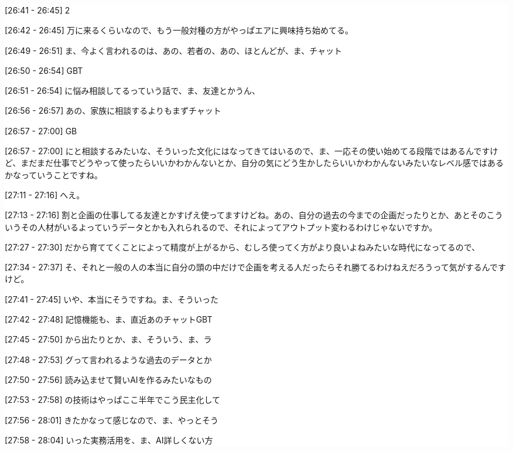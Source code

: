 [26:41 - 26:45]
2

[26:42 - 26:45]
万に来るくらいなので、もう一般対種の方がやっぱエアに興味持ち始めてる。

[26:49 - 26:51]
ま、今よく言われるのは、あの、若者の、あの、ほとんどが、ま、チャット

[26:50 - 26:54]
GBT

[26:51 - 26:54]
に悩み相談してるっていう話で、ま、友達とかうん、

[26:56 - 26:57]
あの、家族に相談するよりもまずチャット

[26:57 - 27:00]
GB

[26:57 - 27:00]
にと相談するみたいな、そういった文化にはなってきてはいるので、ま、一応その使い始めてる段階ではあるんですけど、まだまだ仕事でどうやって使ったらいいかわかんないとか、自分の気にどう生かしたらいいかわかんないみたいなレベル感ではあるかなっていうことですね。

[27:11 - 27:16]
へえ。

[27:13 - 27:16]
割と企画の仕事してる友達とかすげえ使ってますけどね。あの、自分の過去の今までの企画だったりとか、あとそのこういうその人材がいるよっていうデータとかも入れられるので、それによってアウトプット変わるわけじゃないですか。

[27:27 - 27:30]
だから育ててくことによって精度が上がるから、むしろ使ってく方がより良いよねみたいな時代になってるので、

[27:34 - 27:37]
そ、それと一般の人の本当に自分の頭の中だけで企画を考える人だったらそれ勝てるわけねえだろうって気がするんですけど。

[27:41 - 27:45]
いや、本当にそうですね。ま、そういった

[27:42 - 27:48]
記憶機能も、ま、直近あのチャットGBT

[27:45 - 27:50]
から出たりとか、ま、そういう、ま、ラ

[27:48 - 27:53]
グって言われるような過去のデータとか

[27:50 - 27:56]
読み込ませて賢いAIを作るみたいなもの

[27:53 - 27:58]
の技術はやっぱここ半年でこう民主化して

[27:56 - 28:01]
きたかなって感じなので、ま、やっとそう

[27:58 - 28:04]
いった実務活用を、ま、AI詳しくない方
